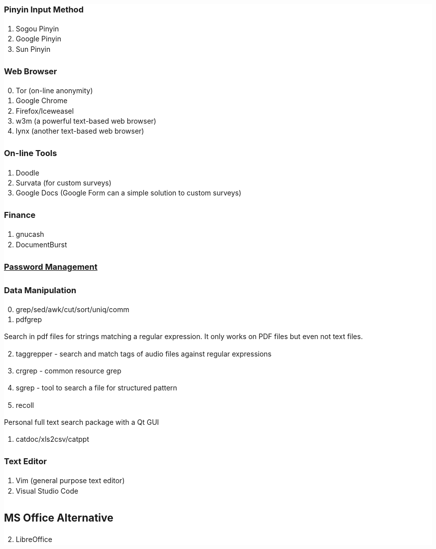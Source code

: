 ### Pinyin Input Method
1. Sogou Pinyin
2. Google Pinyin
3. Sun Pinyin

### Web Browser
0. Tor (on-line anonymity)
1. Google Chrome
2. Firefox/Iceweasel
3. w3m (a powerful text-based web browser)
4. lynx (another text-based web browser)

### On-line Tools

1. Doodle
2. Survata (for custom surveys)
3. Google Docs (Google Form can a simple solution to custom surveys)

### Finance
1. gnucash
2. DocumentBurst

### [Password Management](http://www.legendu.net/misc/blog/password-management/)

### Data Manipulation
0. grep/sed/awk/cut/sort/uniq/comm
1. pdfgrep

Search in pdf files for strings matching a regular expression.
It only works on PDF files but even not text files.

2. taggrepper - search and match tags of audio files against regular expressions

3. crgrep - common resource grep

4. sgrep - tool to search a file for structured pattern

2. recoll

Personal full text search package with a Qt GUI

1. catdoc/xls2csv/catppt

### Text Editor

1. Vim (general purpose text editor)
2. Visual Studio Code

## MS Office Alternative

2. LibreOffice
